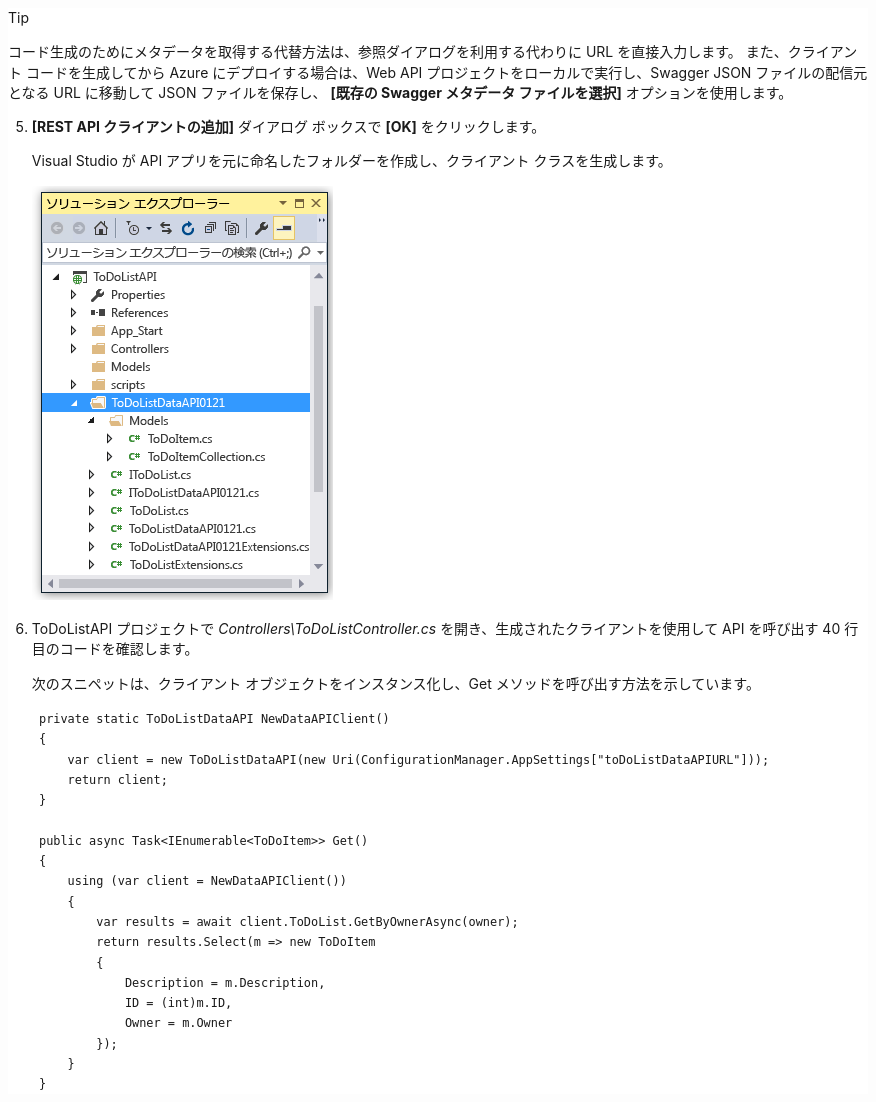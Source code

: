    > [!TIP]
   > コード生成のためにメタデータを取得する代替方法は、参照ダイアログを利用する代わりに URL を直接入力します。 また、クライアント コードを生成してから Azure にデプロイする場合は、Web API プロジェクトをローカルで実行し、Swagger JSON ファイルの配信元となる URL に移動して JSON ファイルを保存し、 **[既存の Swagger メタデータ ファイルを選択]** オプションを使用します。
   > 
   > 
5. **[REST API クライアントの追加]** ダイアログ ボックスで **[OK]** をクリックします。
   
    Visual Studio が API アプリを元に命名したフォルダーを作成し、クライアント クラスを生成します。
   
    ![Code files for generated client](./media/app-service-api-dotnet-get-started/codegenfiles.png)
6. ToDoListAPI プロジェクトで *Controllers\ToDoListController.cs* を開き、生成されたクライアントを使用して API を呼び出す 40 行目のコードを確認します。
   
    次のスニペットは、クライアント オブジェクトをインスタンス化し、Get メソッドを呼び出す方法を示しています。
   
        private static ToDoListDataAPI NewDataAPIClient()
        {
            var client = new ToDoListDataAPI(new Uri(ConfigurationManager.AppSettings["toDoListDataAPIURL"]));
            return client;
        }
   
        public async Task<IEnumerable<ToDoItem>> Get()
        {
            using (var client = NewDataAPIClient())
            {
                var results = await client.ToDoList.GetByOwnerAsync(owner);
                return results.Select(m => new ToDoItem
                {
                    Description = m.Description,
                    ID = (int)m.ID,
                    Owner = m.Owner
                });
            }
        }
   